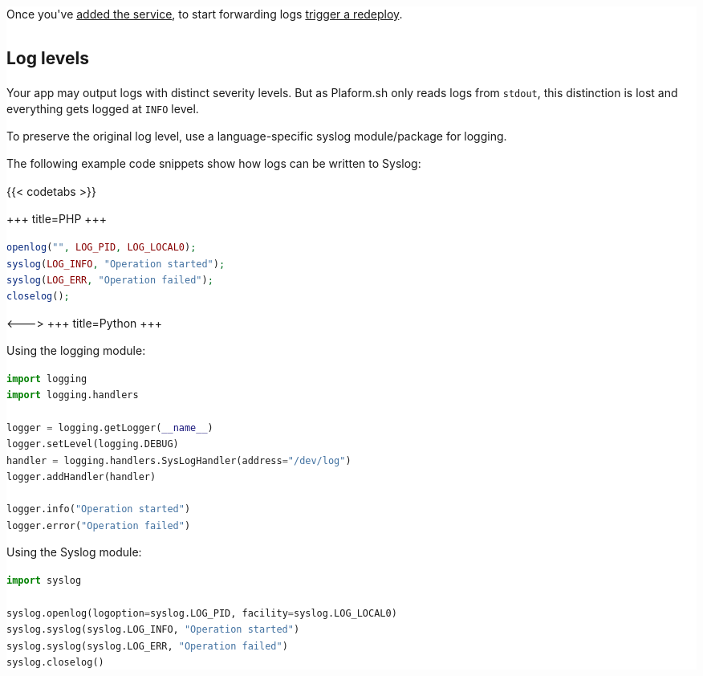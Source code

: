 Once you've [added the service](../../add-services/_index.md),
to start forwarding logs [trigger a redeploy](../../development/troubleshoot.md#force-a-redeploy).

## Log levels

Your app may output logs with distinct severity levels.
But as Plaform.sh only reads logs from `stdout`,
this distinction is lost and everything gets logged at `INFO` level.

To preserve the original log level, use a language-specific syslog module/package for logging.

The following example code snippets show how logs can be written to Syslog:

{{< codetabs >}}

+++
title=PHP
+++

```php
openlog("", LOG_PID, LOG_LOCAL0);
syslog(LOG_INFO, "Operation started");
syslog(LOG_ERR, "Operation failed");
closelog();
```

<--->
+++
title=Python
+++

Using the logging module:

```python
import logging
import logging.handlers

logger = logging.getLogger(__name__)
logger.setLevel(logging.DEBUG)
handler = logging.handlers.SysLogHandler(address="/dev/log")
logger.addHandler(handler)

logger.info("Operation started")
logger.error("Operation failed")
```

Using the Syslog module:

```python
import syslog

syslog.openlog(logoption=syslog.LOG_PID, facility=syslog.LOG_LOCAL0)
syslog.syslog(syslog.LOG_INFO, "Operation started")
syslog.syslog(syslog.LOG_ERR, "Operation failed")
syslog.closelog()
```
